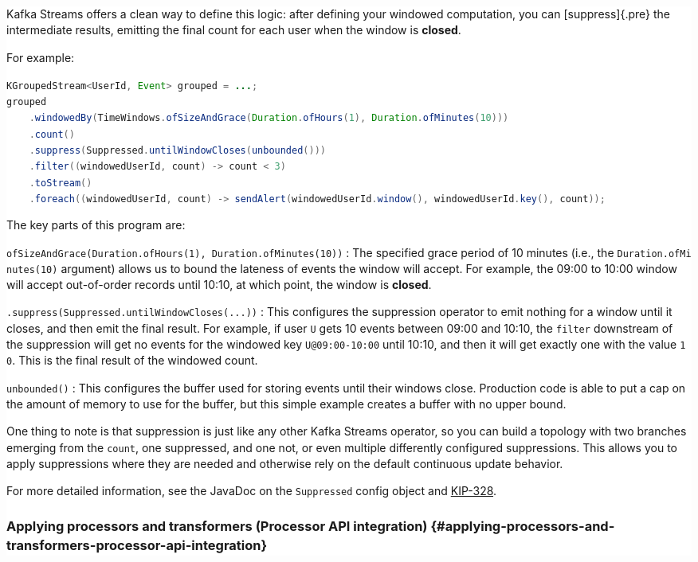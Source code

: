 Kafka Streams offers a clean way to define this logic: after defining
your windowed computation, you can [suppress]{.pre} the intermediate
results, emitting the final count for each user when the window is
**closed**.

For example:

```java line-numbers
KGroupedStream<UserId, Event> grouped = ...;
grouped
    .windowedBy(TimeWindows.ofSizeAndGrace(Duration.ofHours(1), Duration.ofMinutes(10)))
    .count()
    .suppress(Suppressed.untilWindowCloses(unbounded()))
    .filter((windowedUserId, count) -> count < 3)
    .toStream()
    .foreach((windowedUserId, count) -> sendAlert(windowedUserId.window(), windowedUserId.key(), count));
```

The key parts of this program are:

`ofSizeAndGrace(Duration.ofHours(1), Duration.ofMinutes(10))`
:   The specified grace period of 10 minutes (i.e., the
    `Duration.ofMinutes(10)` argument) allows us to bound the lateness
    of events the window will accept. For example, the 09:00 to 10:00
    window will accept out-of-order records until 10:10, at which point,
    the window is **closed**.

`.suppress(Suppressed.untilWindowCloses(...))`
:   This configures the suppression operator to emit nothing for a
    window until it closes, and then emit the final result. For example,
    if user `U` gets 10 events between 09:00 and 10:10, the `filter`
    downstream of the suppression will get no events for the windowed
    key `U@09:00-10:00` until 10:10, and then it will get exactly one
    with the value `10`. This is the final result of the windowed count.

`unbounded()`
:   This configures the buffer used for storing events until their
    windows close. Production code is able to put a cap on the amount of
    memory to use for the buffer, but this simple example creates a
    buffer with no upper bound.

One thing to note is that suppression is just like any other Kafka
Streams operator, so you can build a topology with two branches emerging
from the `count`, one suppressed, and one not, or even multiple
differently configured suppressions. This allows you to apply
suppressions where they are needed and otherwise rely on the default
continuous update behavior.

For more detailed information, see the JavaDoc on the `Suppressed`
config object and
[KIP-328](https://cwiki.apache.org/confluence/x/sQU0BQ "KIP-328").

### Applying processors and transformers (Processor API integration) {#applying-processors-and-transformers-processor-api-integration}
